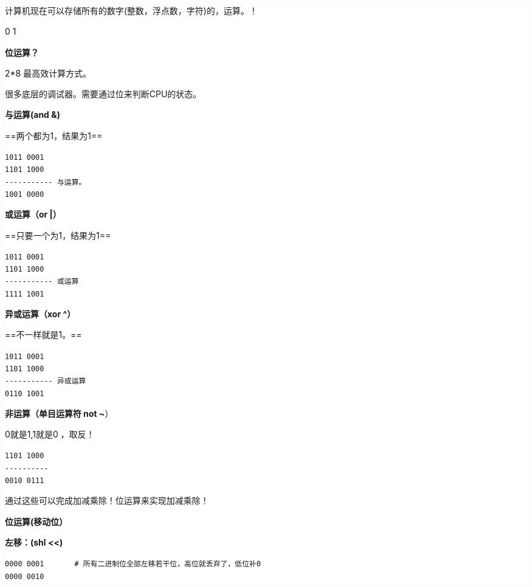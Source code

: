 计算机现在可以存储所有的数字(整数，浮点数，字符)的，运算。！

0 1

**位运算？** 

2*8 最高效计算方式。 

很多底层的调试器。需要通过位来判断CPU的状态。

**与运算(and &)**

==两个都为1，结果为1==

```shell
1011 0001
1101 1000
----------- 与运算。
1001 0000
```

**或运算（or |）**

==只要一个为1，结果为1==

```shell
1011 0001
1101 1000
----------- 或运算
1111 1001
```

**异或运算（xor ^）**

==不一样就是1。==

```shell
1011 0001
1101 1000
----------- 异或运算
0110 1001
```

**非运算（单目运算符 not ~**）

0就是1,1就是0 ，取反！

```shell
1101 1000
----------
0010 0111
```

通过这些可以完成加减乘除！位运算来实现加减乘除！ 

**位运算(移动位）** 

**左移：(shl <<)**

```shell
0000 0001 		# 所有二进制位全部左移若干位，高位就丢弃了，低位补0
0000 0010
```
